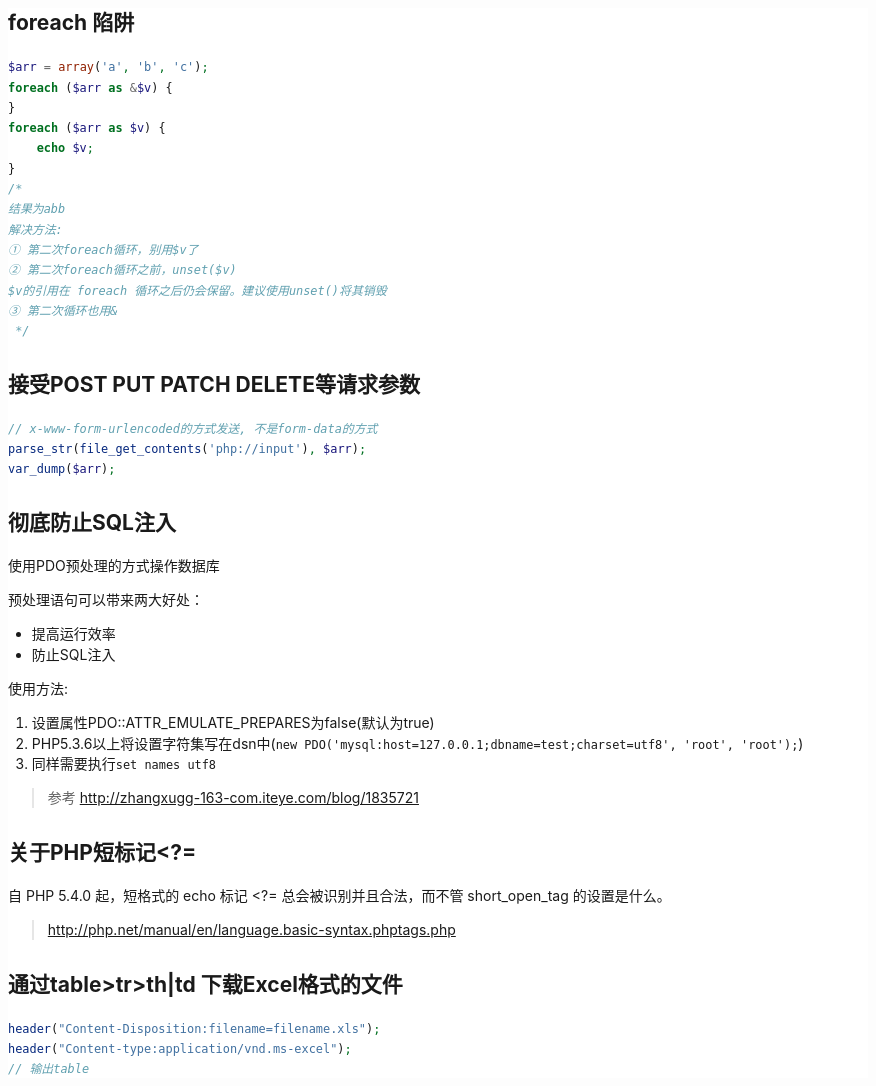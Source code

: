 ## foreach 陷阱

```php
$arr = array('a', 'b', 'c');
foreach ($arr as &$v) {
}
foreach ($arr as $v) {
    echo $v;
}
/*
结果为abb
解决方法: 
① 第二次foreach循环，别用$v了
② 第二次foreach循环之前，unset($v)
$v的引用在 foreach 循环之后仍会保留。建议使用unset()将其销毁
③ 第二次循环也用&
 */
```


## 接受POST PUT PATCH DELETE等请求参数

```php
// x-www-form-urlencoded的方式发送, 不是form-data的方式
parse_str(file_get_contents('php://input'), $arr);
var_dump($arr);
```


## 彻底防止SQL注入

使用PDO预处理的方式操作数据库

预处理语句可以带来两大好处：

* 提高运行效率
* 防止SQL注入

使用方法:

1. 设置属性PDO::ATTR_EMULATE_PREPARES为false(默认为true)
2. PHP5.3.6以上将设置字符集写在dsn中(`new PDO('mysql:host=127.0.0.1;dbname=test;charset=utf8', 'root', 'root');`)
3. 同样需要执行`set names utf8`

> 参考 <http://zhangxugg-163-com.iteye.com/blog/1835721>


## 关于PHP短标记<?=

自 PHP 5.4.0 起，短格式的 echo 标记 <?= 总会被识别并且合法，而不管 short_open_tag 的设置是什么。

> <http://php.net/manual/en/language.basic-syntax.phptags.php>


## 通过table>tr>th|td 下载Excel格式的文件
```php
header("Content-Disposition:filename=filename.xls");
header("Content-type:application/vnd.ms-excel");
// 输出table
```
